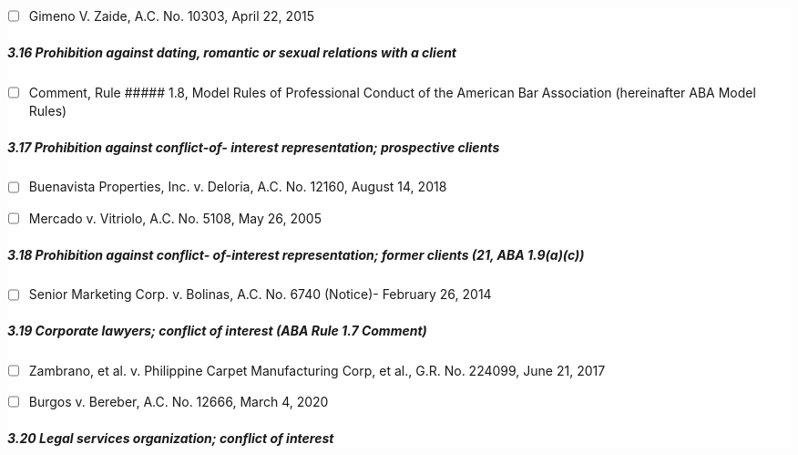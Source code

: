   
  

- [ ] Gimeno V. Zaide, A.C. No. 10303, April 22, 2015

  

  

##### 3.16 Prohibition against dating, romantic or sexual relations with a client

  
  

- [ ] Comment, Rule ##### 1.8, Model Rules of Professional Conduct of the American Bar Association (hereinafter ABA Model Rules)

  

  

##### 3.17 Prohibition against conflict-of- interest representation; prospective clients

  
  

- [ ] Buenavista Properties, Inc. v. Deloria, A.C. No. 12160, August 14, 2018

  
  

- [ ] Mercado v. Vitriolo, A.C. No. 5108, May 26, 2005

  

  

##### 3.18 Prohibition against conflict- of-interest representation; former clients (21, ABA 1.9(a)(c))

  
  

- [ ] Senior Marketing Corp. v. Bolinas, A.C. No. 6740 (Notice)- February 26, 2014

  

  

##### 3.19 Corporate lawyers; conflict of interest (ABA Rule 1.7 Comment)

  
  

- [ ] Zambrano, et al. v. Philippine Carpet Manufacturing Corp, et al., G.R. No. 224099, June 21, 2017

  
  

- [ ] Burgos v. Bereber, A.C. No. 12666, March 4, 2020

  

  

##### 3.20 Legal services organization; conflict of interest

  
  